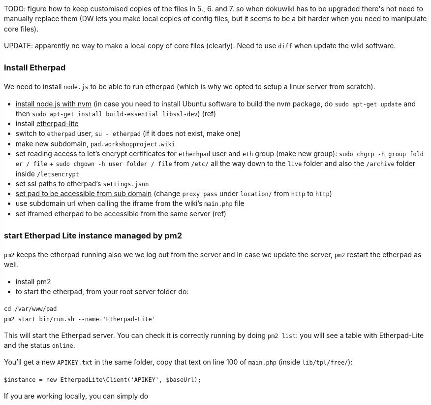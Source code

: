 TODO: figure how to keep customised copies of the files in 5., 6. and 7. so when dokuwiki has to be upgraded there's not need to manually replace them (DW lets you make local copies of config files, but it seems to be a bit harder when you need to manipulate core files).

UPDATE: apparently no way to make a local copy of core files (clearly). Need to use `diff` when update the wiki software.

### Install Etherpad

We need to install `node.js` to be able to run etherpad (which is why we opted to setup a linux server from scratch).

* [install node.js with nvm](http://blog.pagepro.co/2017/01/25/setting-up-node-js-application-on-digital-ocean-droplet/) (in case you need to install Ubuntu software to build the nvm package, do `sudo apt-get update` and then `sudo apt-get install build-essential libssl-dev`) ([ref](https://www.digitalocean.com/community/tutorials/how-to-install-node-js-on-ubuntu-16-04))
* install [etherpad-lite](https://github.com/ether/etherpad-lite)
* switch to `etherpad` user, `su - etherpad` (if it does not exist, make one)
* make new subdomain, `pad.workshopproject.wiki`
* set reading access to let’s encrypt certificates for `etherhpad` user and `eth` group (make new group): `sudo chgrp -h group folder / file` + `sudo chgown -h user folder / file` from `/etc/` all the way down to the `live` folder and also the `/archive` folder inside `/letsencrypt`
* set ssl paths to etherpad’s `settings.json`
* [set pad to be accessible from sub domain](https://github.com/ether/etherpad-lite/wiki/How-to-put-Etherpad-Lite-behind-a-reverse-Proxy#https-only) (change `proxy pass` under `location/` from `http` to `http`)
* use subdomain url when calling the iframe from the wiki’s `main.php` file
* [set iframed etherpad to be accessible from the same server](https://www.digitalocean.com/community/questions/blocking-iframe-because-it-set-x-frame-options-to-deny) ([ref](https://developer.mozilla.org/en-US/docs/Web/HTTP/Headers/X-Frame-Options))

### start Etherpad Lite instance managed by pm2

`pm2` keeps the etherpad running also we we log out from the server and in case we update the server, `pm2` restart the etherpad as well.

* [install pm2](https://www.digitalocean.com/community/tutorials/how-to-set-up-a-node-js-application-for-production-on-ubuntu-16-04)
* to start the etherpad, from your root server folder do:

```
cd /var/www/pad
pm2 start bin/run.sh --name='Etherpad-Lite'
```

This will start the Etherpad server. You can check it is correctly running by doing `pm2 list`: you will see a table with  Etherpad-Lite and the status `online`.

You’ll get a new `APIKEY.txt` in the same folder, copy that text on line 100 of `main.php` (inside `lib/tpl/free/`):

```
$instance = new EtherpadLite\Client('APIKEY', $baseUrl);
````

If you are working locally, you can simply do 
